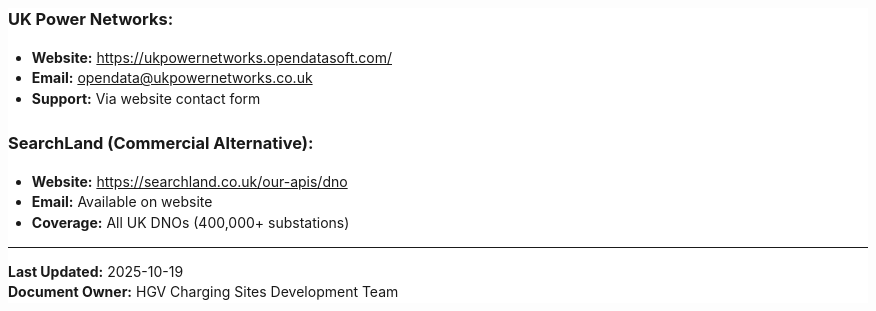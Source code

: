 ### UK Power Networks:
- **Website:** https://ukpowernetworks.opendatasoft.com/
- **Email:** opendata@ukpowernetworks.co.uk
- **Support:** Via website contact form

### SearchLand (Commercial Alternative):
- **Website:** https://searchland.co.uk/our-apis/dno
- **Email:** Available on website
- **Coverage:** All UK DNOs (400,000+ substations)

---

**Last Updated:** 2025-10-19  
**Document Owner:** HGV Charging Sites Development Team
